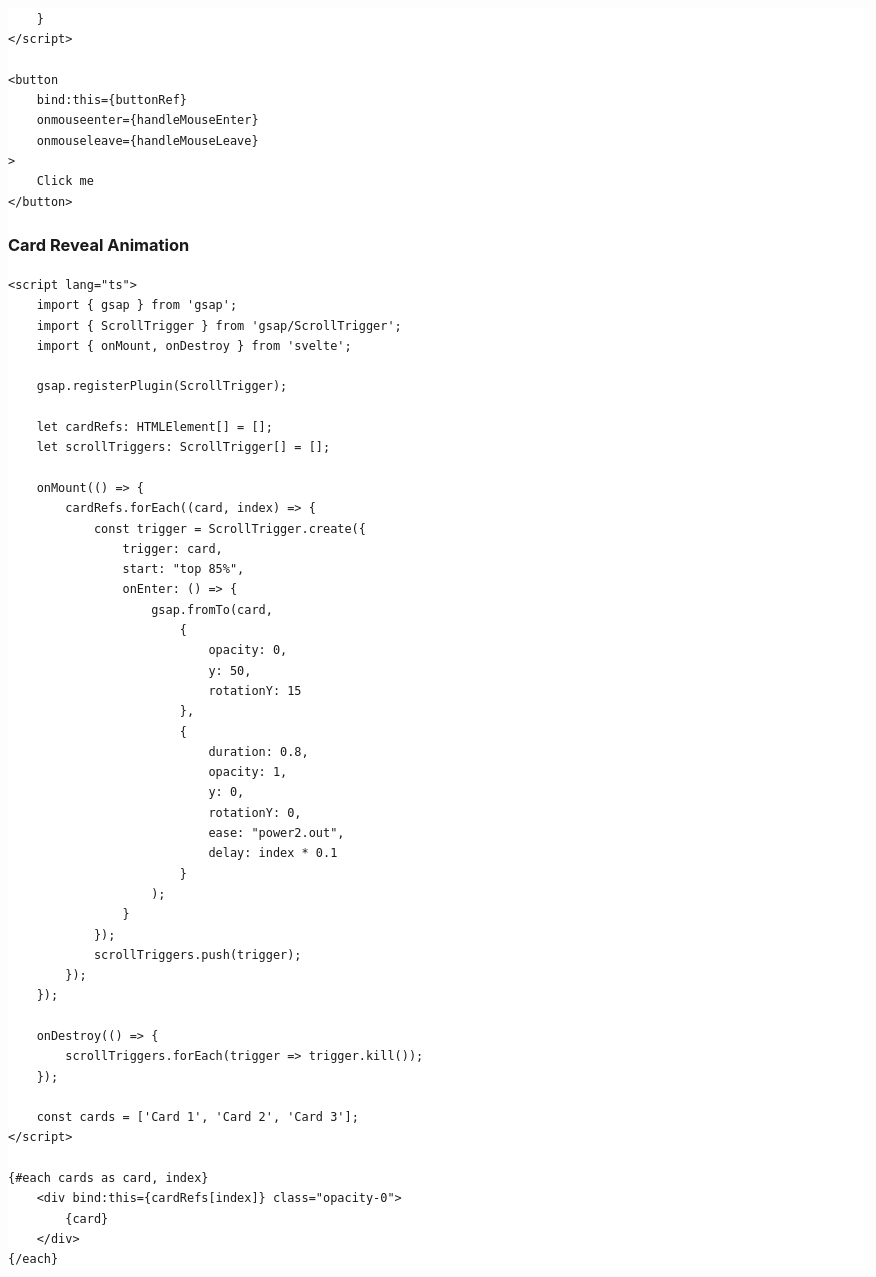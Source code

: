 ```svelte
	}
</script>

<button 
	bind:this={buttonRef}
	onmouseenter={handleMouseEnter}
	onmouseleave={handleMouseLeave}
>
	Click me
</button>
```

### Card Reveal Animation
```svelte
<script lang="ts">
	import { gsap } from 'gsap';
	import { ScrollTrigger } from 'gsap/ScrollTrigger';
	import { onMount, onDestroy } from 'svelte';
	
	gsap.registerPlugin(ScrollTrigger);
	
	let cardRefs: HTMLElement[] = [];
	let scrollTriggers: ScrollTrigger[] = [];
	
	onMount(() => {
		cardRefs.forEach((card, index) => {
			const trigger = ScrollTrigger.create({
				trigger: card,
				start: "top 85%",
				onEnter: () => {
					gsap.fromTo(card,
						{
							opacity: 0,
							y: 50,
							rotationY: 15
						},
						{
							duration: 0.8,
							opacity: 1,
							y: 0,
							rotationY: 0,
							ease: "power2.out",
							delay: index * 0.1
						}
					);
				}
			});
			scrollTriggers.push(trigger);
		});
	});
	
	onDestroy(() => {
		scrollTriggers.forEach(trigger => trigger.kill());
	});
	
	const cards = ['Card 1', 'Card 2', 'Card 3'];
</script>

{#each cards as card, index}
	<div bind:this={cardRefs[index]} class="opacity-0">
		{card}
	</div>
{/each}
```